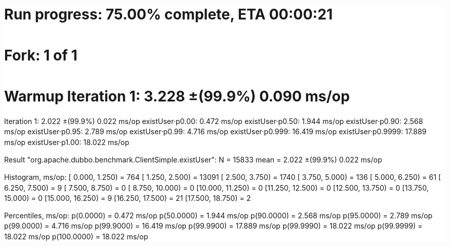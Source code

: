 # Run progress: 75.00% complete, ETA 00:00:21
# Fork: 1 of 1
# Warmup Iteration   1: 3.228 ±(99.9%) 0.090 ms/op
Iteration   1: 2.022 ±(99.9%) 0.022 ms/op
                 existUser·p0.00:   0.472 ms/op
                 existUser·p0.50:   1.944 ms/op
                 existUser·p0.90:   2.568 ms/op
                 existUser·p0.95:   2.789 ms/op
                 existUser·p0.99:   4.716 ms/op
                 existUser·p0.999:  16.419 ms/op
                 existUser·p0.9999: 17.889 ms/op
                 existUser·p1.00:   18.022 ms/op



Result "org.apache.dubbo.benchmark.ClientSimple.existUser":
  N = 15833
  mean =      2.022 ±(99.9%) 0.022 ms/op

  Histogram, ms/op:
    [ 0.000,  1.250) = 764 
    [ 1.250,  2.500) = 13091 
    [ 2.500,  3.750) = 1740 
    [ 3.750,  5.000) = 136 
    [ 5.000,  6.250) = 61 
    [ 6.250,  7.500) = 9 
    [ 7.500,  8.750) = 0 
    [ 8.750, 10.000) = 0 
    [10.000, 11.250) = 0 
    [11.250, 12.500) = 0 
    [12.500, 13.750) = 0 
    [13.750, 15.000) = 0 
    [15.000, 16.250) = 9 
    [16.250, 17.500) = 21 
    [17.500, 18.750) = 2 

  Percentiles, ms/op:
      p(0.0000) =      0.472 ms/op
     p(50.0000) =      1.944 ms/op
     p(90.0000) =      2.568 ms/op
     p(95.0000) =      2.789 ms/op
     p(99.0000) =      4.716 ms/op
     p(99.9000) =     16.419 ms/op
     p(99.9900) =     17.889 ms/op
     p(99.9990) =     18.022 ms/op
     p(99.9999) =     18.022 ms/op
    p(100.0000) =     18.022 ms/op


